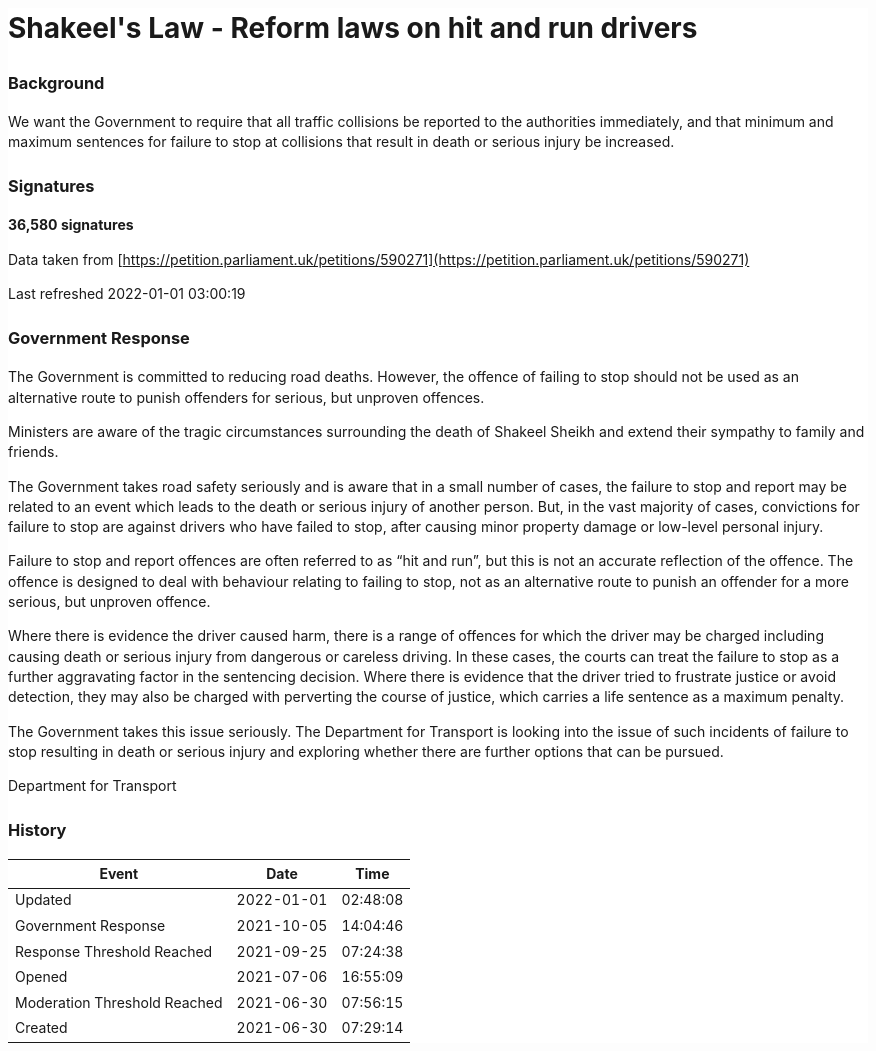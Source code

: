 # Shakeel's Law - Reform laws on hit and run drivers    

### Background

We want the Government to require that all traffic collisions be reported to the authorities immediately, and that minimum and maximum sentences for failure to stop at collisions that result in death or serious injury be increased.

### Signatures

**36,580 signatures**

Data taken from [https://petition.parliament.uk/petitions/590271](https://petition.parliament.uk/petitions/590271)

Last refreshed 2022-01-01 03:00:19

### Government Response

The Government is committed to reducing road deaths. However, the offence of failing to stop should not be used as an alternative route to punish offenders for serious, but unproven offences.

Ministers are aware of the tragic circumstances surrounding the death of Shakeel Sheikh and extend their sympathy to family and friends.
 
The Government takes road safety seriously and is aware that in a small number of cases, the failure to stop and report may be related to an event which leads to the death or serious injury of another person. But, in the vast majority of cases, convictions for failure to stop are against drivers who have failed to stop, after causing minor property damage or low-level personal injury.

Failure to stop and report offences are often referred to as “hit and run”, but this is not an accurate reflection of the offence. The offence is designed to deal with behaviour relating to failing to stop, not as an alternative route to punish an offender for a more serious, but unproven offence.

Where there is evidence the driver caused harm, there is a range of offences for which the driver may be charged including causing death or serious injury from dangerous or careless driving. In these cases, the courts can treat the failure to stop as a further aggravating factor in the sentencing decision. Where there is evidence that the driver tried to frustrate justice or avoid detection, they may also be charged with perverting the course of justice, which carries a life sentence as a maximum penalty.

The Government takes this issue seriously. The Department for Transport is looking into the issue of such incidents of failure to stop resulting in death or serious injury and exploring whether there are further options that can be pursued.

Department for Transport


### History

| Event | Date | Time |
| - | - | - |
| Updated | 2022-01-01 | 02:48:08 |
| Government Response | 2021-10-05 | 14:04:46 |
| Response Threshold Reached | 2021-09-25 | 07:24:38 |
| Opened | 2021-07-06 | 16:55:09 |
| Moderation Threshold Reached | 2021-06-30 | 07:56:15 |
| Created | 2021-06-30 | 07:29:14 |

